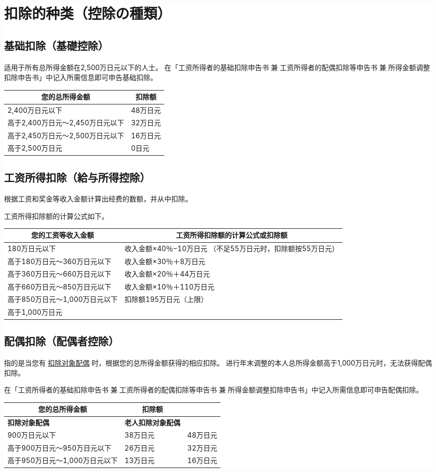 # 扣除的种类（控除の種類）

## 基础扣除（基礎控除）

适用于所有总所得金额在2,500万日元以下的人士。
在「工资所得者的基础扣除申告书 兼 工资所得者的配偶扣除等申告书 兼 所得金额调整扣除申告书」中记入所需信息即可申告基础扣除。

|   **您的总所得金额**   |   **扣除额**   |
| --- | --- |
|   2,400万日元以下   |   48万日元   |
|   高于2,400万日元〜2,450万日元以下   |   32万日元   |
|   高于2,450万日元〜2,500万日元以下   |   16万日元   |
|   高于2,500万日元   |   0日元   |

## 工资所得扣除（給与所得控除）

根据工资和奖金等收入金额计算出经费的数额，并从中扣除。

工资所得扣除额的计算公式如下。

| **您的工资等收入金额** | **工资所得扣除额的计算公式或扣除额** |
| --- | --- |
| 180万日元以下 | 收入金额×40％−10万日元 （不足55万日元时，扣除额按55万日元） |
| 高于180万日元〜360万日元以下 | 收入金额×30％＋8万日元 |
| 高于360万日元〜660万日元以下 | 收入金额×20％＋44万日元 |
| 高于660万日元〜850万日元以下 | 收入金额×10％＋110万日元 |
| 高于850万日元〜1,000万日元以下 | 扣除额195万日元（上限） |
| 高于1,000万日元 |

## 配偶扣除（配偶者控除）

指的是当您有 [扣除对象配偶](https://knowledge.smarthr.jp/hc/ja/articles/360052694653#toc--10) 时，根据您的总所得金额获得的相应扣除。
进行年末调整的本人总所得金额高于1,000万日元时，无法获得配偶扣除。

在「工资所得者的基础扣除申告书 兼 工资所得者的配偶扣除等申告书 兼 所得金额调整扣除申告书」中记入所需信息即可申告配偶扣除。

| **您的总所得金额** | **扣除额** |  |
| --- | --- | --- |
| **扣除对象配偶** | **老人扣除对象配偶** |
| 900万日元以下 | 38万日元 | 48万日元 |
| 高于900万日元〜950万日元以下 | 26万日元 | 32万日元 |
| 高于950万日元〜1,000万日元以下 | 13万日元 | 16万日元 |
